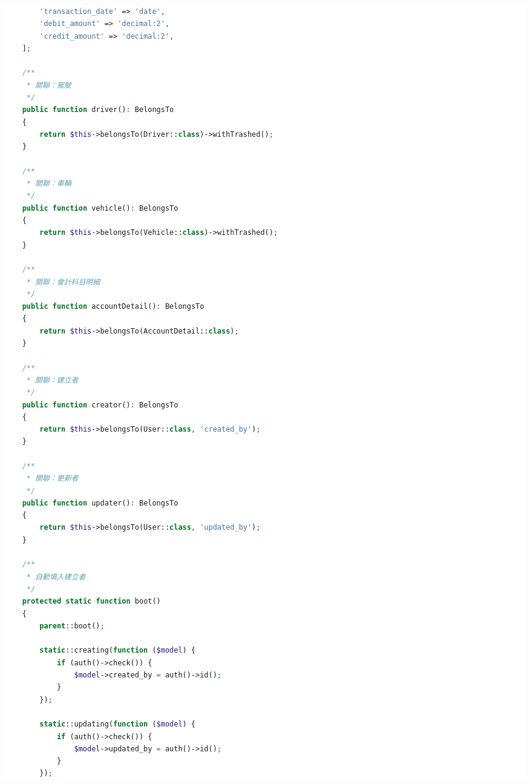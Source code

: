 ```php
        'transaction_date' => 'date',
        'debit_amount' => 'decimal:2',
        'credit_amount' => 'decimal:2',
    ];

    /**
     * 關聯：駕駛
     */
    public function driver(): BelongsTo
    {
        return $this->belongsTo(Driver::class)->withTrashed();
    }

    /**
     * 關聯：車輛
     */
    public function vehicle(): BelongsTo
    {
        return $this->belongsTo(Vehicle::class)->withTrashed();
    }

    /**
     * 關聯：會計科目明細
     */
    public function accountDetail(): BelongsTo
    {
        return $this->belongsTo(AccountDetail::class);
    }

    /**
     * 關聯：建立者
     */
    public function creator(): BelongsTo
    {
        return $this->belongsTo(User::class, 'created_by');
    }

    /**
     * 關聯：更新者
     */
    public function updater(): BelongsTo
    {
        return $this->belongsTo(User::class, 'updated_by');
    }

    /**
     * 自動填入建立者
     */
    protected static function boot()
    {
        parent::boot();

        static::creating(function ($model) {
            if (auth()->check()) {
                $model->created_by = auth()->id();
            }
        });

        static::updating(function ($model) {
            if (auth()->check()) {
                $model->updated_by = auth()->id();
            }
        });
```